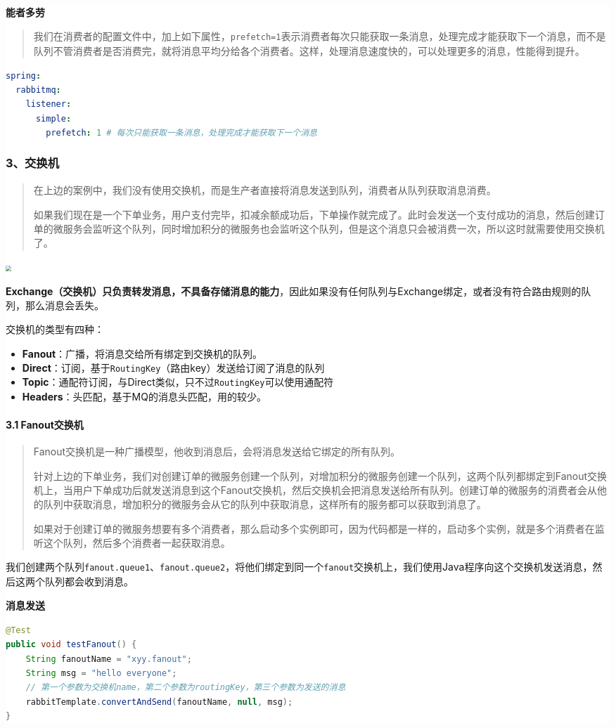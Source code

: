 



**能者多劳**

> 我们在消费者的配置文件中，加上如下属性，`prefetch=1`表示消费者每次只能获取一条消息，处理完成才能获取下一个消息，而不是队列不管消费者是否消费完，就将消息平均分给各个消费者。这样，处理消息速度快的，可以处理更多的消息，性能得到提升。

```yml
spring:
  rabbitmq:
    listener:
      simple:
        prefetch: 1	# 每次只能获取一条消息，处理完成才能获取下一个消息
```







### 3、交换机

> 在上边的案例中，我们没有使用交换机，而是生产者直接将消息发送到队列，消费者从队列获取消息消费。
>
> 如果我们现在是一个下单业务，用户支付完毕，扣减余额成功后，下单操作就完成了。此时会发送一个支付成功的消息，然后创建订单的微服务会监听这个队列，同时增加积分的微服务也会监听这个队列，但是这个消息只会被消费一次，所以这时就需要使用交换机了。

<img src="https://cdn.nlark.com/yuque/0/2023/jpeg/27967491/1687264784359-de7cbc4a-ec60-461d-a6a4-3474ba52e0d0.jpeg" style="zoom:50%;" />



**Exchange（交换机）只负责转发消息，不具备存储消息的能力**，因此如果没有任何队列与Exchange绑定，或者没有符合路由规则的队列，那么消息会丢失。

交换机的类型有四种：

- **Fanout**：广播，将消息交给所有绑定到交换机的队列。
- **Direct**：订阅，基于`RoutingKey`（路由key）发送给订阅了消息的队列
- **Topic**：通配符订阅，与Direct类似，只不过`RoutingKey`可以使用通配符
- **Headers**：头匹配，基于MQ的消息头匹配，用的较少。





#### 3.1 Fanout交换机

> Fanout交换机是一种广播模型，他收到消息后，会将消息发送给它绑定的所有队列。
>
> 针对上边的下单业务，我们对创建订单的微服务创建一个队列，对增加积分的微服务创建一个队列，这两个队列都绑定到Fanout交换机上，当用户下单成功后就发送消息到这个Fanout交换机，然后交换机会把消息发送给所有队列。创建订单的微服务的消费者会从他的队列中获取消息，增加积分的微服务会从它的队列中获取消息，这样所有的服务都可以获取到消息了。
>
> 如果对于创建订单的微服务想要有多个消费者，那么启动多个实例即可，因为代码都是一样的，启动多个实例，就是多个消费者在监听这个队列，然后多个消费者一起获取消息。



我们创建两个队列`fanout.queue1`、`fanout.queue2`，将他们绑定到同一个`fanout`交换机上，我们使用Java程序向这个交换机发送消息，然后这两个队列都会收到消息。



**消息发送**

```java
@Test
public void testFanout() {
    String fanoutName = "xyy.fanout";
    String msg = "hello everyone";
    // 第一个参数为交换机name，第二个参数为routingKey，第三个参数为发送的消息
    rabbitTemplate.convertAndSend(fanoutName, null, msg);
}
```
